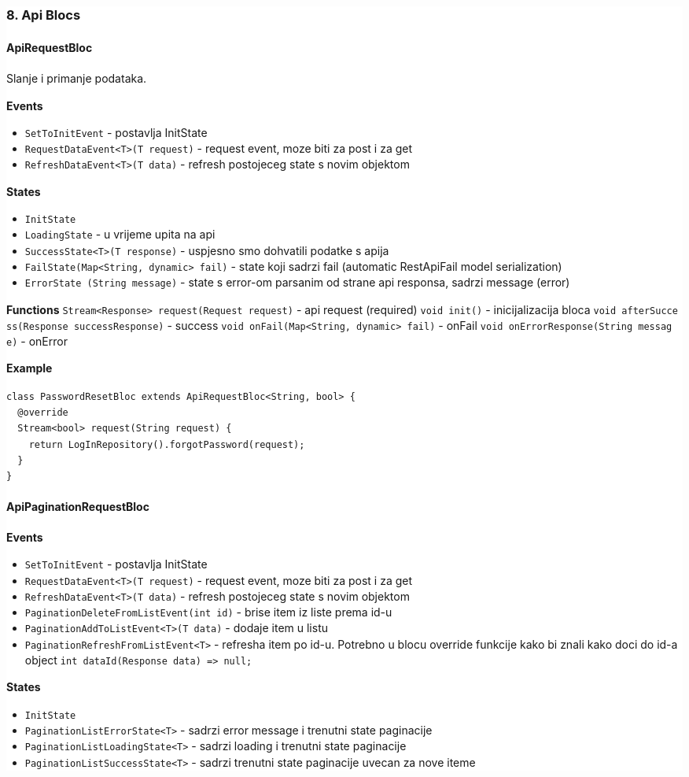 ### 8. Api Blocs

#### ApiRequestBloc

Slanje i primanje podataka.

**Events**

* `SetToInitEvent` - postavlja InitState
* `RequestDataEvent<T>(T request)` - request event, moze biti za post i za get
* `RefreshDataEvent<T>(T data)` - refresh postojeceg state s novim objektom

**States**

* `InitState`
* `LoadingState` - u vrijeme upita na api
* `SuccessState<T>(T response)` - uspjesno smo dohvatili podatke s apija
* `FailState(Map<String, dynamic> fail)` - state koji sadrzi fail (automatic RestApiFail model serialization)
* `ErrorState (String message)` - state s error-om parsanim od strane api responsa, sadrzi message (error)

**Functions**
  `Stream<Response> request(Request request)` - api request (required)
  `void init()` - inicijalizacija bloca
  `void afterSuccess(Response successResponse)` - success
  `void onFail(Map<String, dynamic> fail)` - onFail
  `void onErrorResponse(String message)` - onError

**Example**
```
class PasswordResetBloc extends ApiRequestBloc<String, bool> {
  @override
  Stream<bool> request(String request) {
    return LogInRepository().forgotPassword(request);
  }
}
```

#### ApiPaginationRequestBloc

**Events**

* `SetToInitEvent` - postavlja InitState
* `RequestDataEvent<T>(T request)` - request event, moze biti za post i za get
* `RefreshDataEvent<T>(T data)` - refresh postojeceg state s novim objektom
* `PaginationDeleteFromListEvent(int id)` - brise item iz liste prema id-u
* `PaginationAddToListEvent<T>(T data)` - dodaje item u listu
* `PaginationRefreshFromListEvent<T>` - refresha item po id-u. Potrebno u blocu override funkcije kako bi znali kako doci do id-a object
  `int dataId(Response data) => null;`

**States**

* `InitState`
* `PaginationListErrorState<T>` - sadrzi error message i trenutni state paginacije
* `PaginationListLoadingState<T>` - sadrzi loading i trenutni state paginacije 
* `PaginationListSuccessState<T>` - sadrzi trenutni state paginacije uvecan za nove iteme
